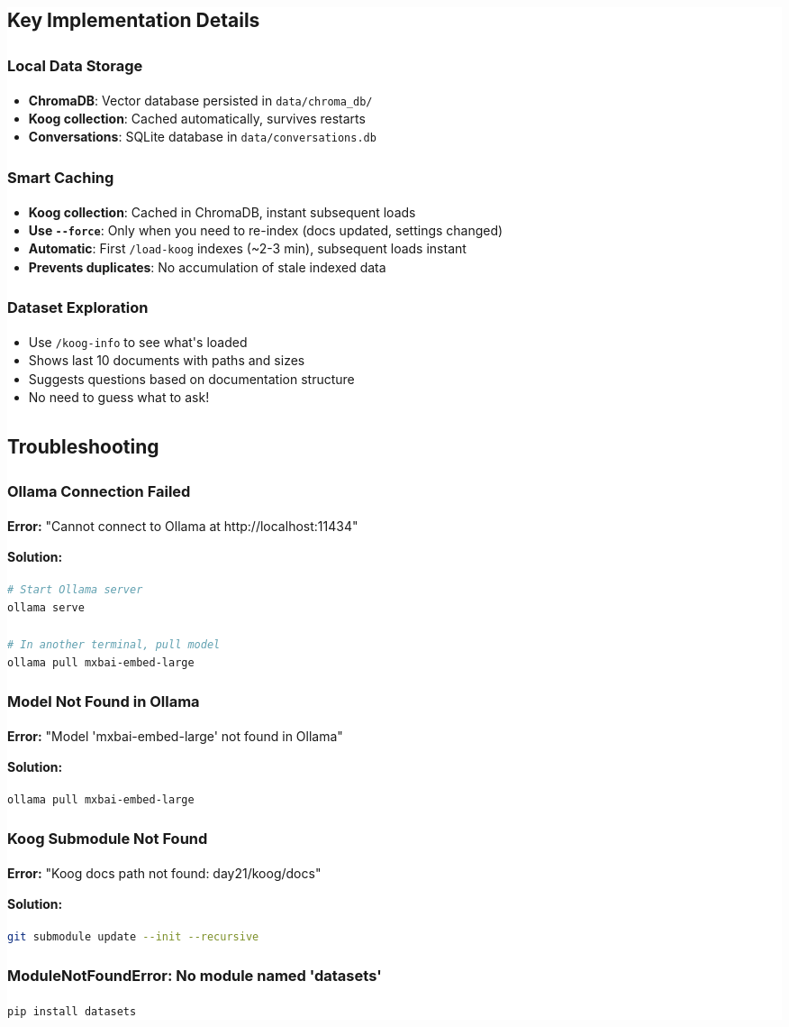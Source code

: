 ## Key Implementation Details

### Local Data Storage
- **ChromaDB**: Vector database persisted in `data/chroma_db/`
- **Koog collection**: Cached automatically, survives restarts
- **Conversations**: SQLite database in `data/conversations.db`

### Smart Caching
- **Koog collection**: Cached in ChromaDB, instant subsequent loads
- **Use `--force`**: Only when you need to re-index (docs updated, settings changed)
- **Automatic**: First `/load-koog` indexes (~2-3 min), subsequent loads instant
- **Prevents duplicates**: No accumulation of stale indexed data

### Dataset Exploration
- Use `/koog-info` to see what's loaded
- Shows last 10 documents with paths and sizes
- Suggests questions based on documentation structure
- No need to guess what to ask!

## Troubleshooting

### Ollama Connection Failed
**Error:** "Cannot connect to Ollama at http://localhost:11434"

**Solution:**
```bash
# Start Ollama server
ollama serve

# In another terminal, pull model
ollama pull mxbai-embed-large
```

### Model Not Found in Ollama
**Error:** "Model 'mxbai-embed-large' not found in Ollama"

**Solution:**
```bash
ollama pull mxbai-embed-large
```

### Koog Submodule Not Found
**Error:** "Koog docs path not found: day21/koog/docs"

**Solution:**
```bash
git submodule update --init --recursive
```

### ModuleNotFoundError: No module named 'datasets'
```bash
pip install datasets
```
